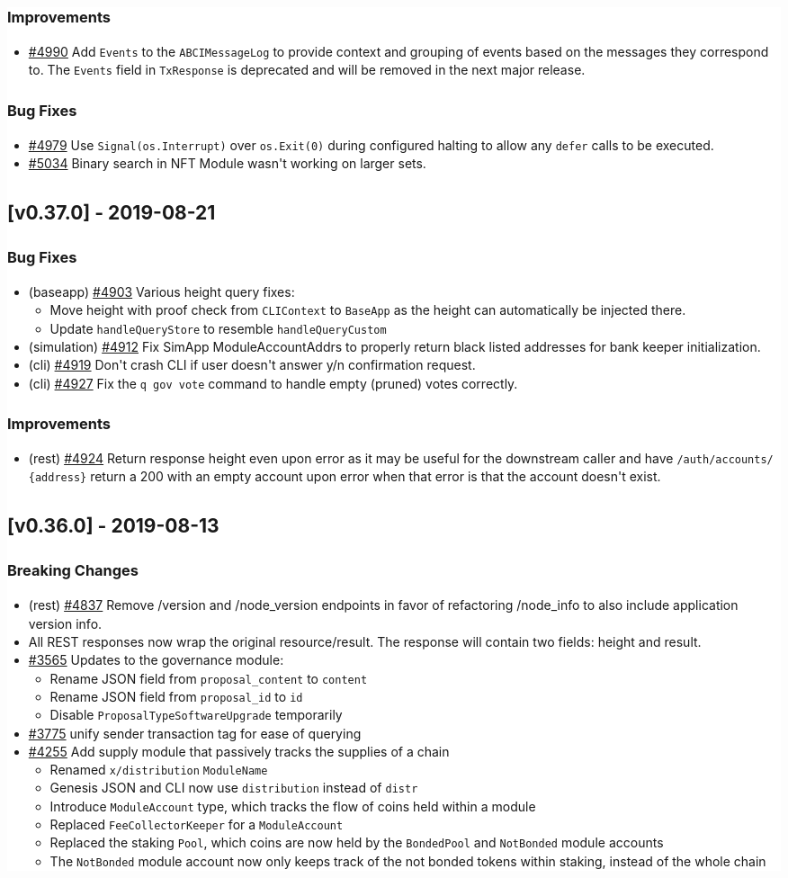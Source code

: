 ### Improvements

* [\#4990](https://github.com/tuckermint/cosmos-sdk/issues/4990) Add `Events` to the `ABCIMessageLog` to
provide context and grouping of events based on the messages they correspond to. The `Events` field
in `TxResponse` is deprecated and will be removed in the next major release.

### Bug Fixes

* [\#4979](https://github.com/tuckermint/cosmos-sdk/issues/4979) Use `Signal(os.Interrupt)` over
`os.Exit(0)` during configured halting to allow any `defer` calls to be executed.
* [\#5034](https://github.com/tuckermint/cosmos-sdk/issues/5034) Binary search in NFT Module wasn't working on larger sets.

## [v0.37.0] - 2019-08-21

### Bug Fixes

* (baseapp) [\#4903](https://github.com/tuckermint/cosmos-sdk/issues/4903) Various height query fixes:
  * Move height with proof check from `CLIContext` to `BaseApp` as the height
  can automatically be injected there.
  * Update `handleQueryStore` to resemble `handleQueryCustom`
* (simulation) [\#4912](https://github.com/tuckermint/cosmos-sdk/issues/4912) Fix SimApp ModuleAccountAddrs
to properly return black listed addresses for bank keeper initialization.
* (cli) [\#4919](https://github.com/tuckermint/cosmos-sdk/pull/4919) Don't crash CLI
if user doesn't answer y/n confirmation request.
* (cli) [\#4927](https://github.com/tuckermint/cosmos-sdk/issues/4927) Fix the `q gov vote`
command to handle empty (pruned) votes correctly.

### Improvements

* (rest) [\#4924](https://github.com/tuckermint/cosmos-sdk/pull/4924) Return response
height even upon error as it may be useful for the downstream caller and have
`/auth/accounts/{address}` return a 200 with an empty account upon error when
that error is that the account doesn't exist.

## [v0.36.0] - 2019-08-13

### Breaking Changes

* (rest) [\#4837](https://github.com/tuckermint/cosmos-sdk/pull/4837) Remove /version and /node_version
  endpoints in favor of refactoring /node_info to also include application version info.
* All REST responses now wrap the original resource/result. The response
  will contain two fields: height and result.
* [\#3565](https://github.com/tuckermint/cosmos-sdk/issues/3565) Updates to the governance module:
  * Rename JSON field from `proposal_content` to `content`
  * Rename JSON field from `proposal_id` to `id`
  * Disable `ProposalTypeSoftwareUpgrade` temporarily
* [\#3775](https://github.com/tuckermint/cosmos-sdk/issues/3775) unify sender transaction tag for ease of querying
* [\#4255](https://github.com/tuckermint/cosmos-sdk/issues/4255) Add supply module that passively tracks the supplies of a chain
  - Renamed `x/distribution` `ModuleName`
  - Genesis JSON and CLI now use `distribution` instead of `distr`
  - Introduce `ModuleAccount` type, which tracks the flow of coins held within a module
  - Replaced `FeeCollectorKeeper` for a `ModuleAccount`
  - Replaced the staking `Pool`, which coins are now held by the `BondedPool` and `NotBonded` module accounts
  - The `NotBonded` module account now only keeps track of the not bonded tokens within staking, instead of the whole chain